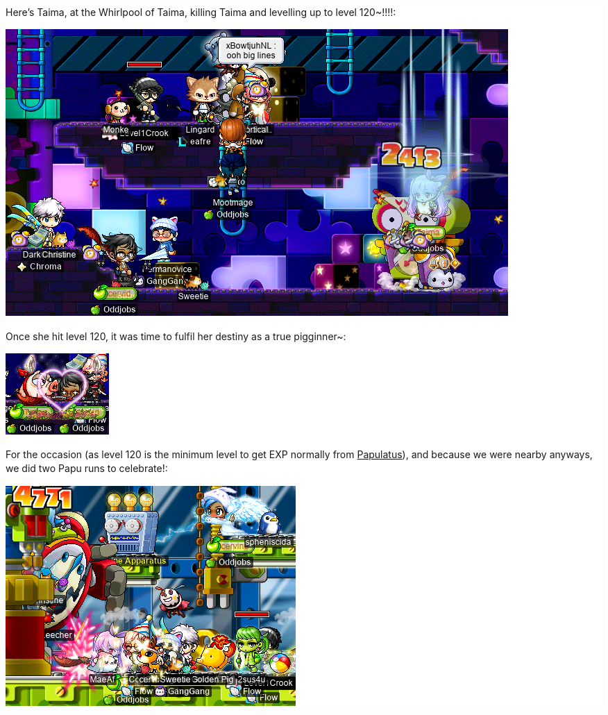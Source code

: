 Here’s Taima, at the Whirlpool of Taima, killing Taima and levelling up to level 120~!!!!:

![Taima hits the HUGE level 120~!!!](taima-120.webp "Taima hits the HUGE level 120~!!!")

Once she hit level 120, it was time to fulfil her destiny as a true pigginner~:

![cervid × Taima-pig](cervid-x-taima-pig.webp "cervid × Taima-pig")

For the occasion (as level 120 is the minimum level to get EXP normally from [Papulatus](https://maplelegends.com/lib/monster?id=8500001)), and because we were nearby anyways, we did two Papu runs to celebrate!:

![Taima’s level 120 party: Papulatus fight!](taima-120-party-papu-fight.webp "Taima’s level 120 party: Papulatus fight!")
